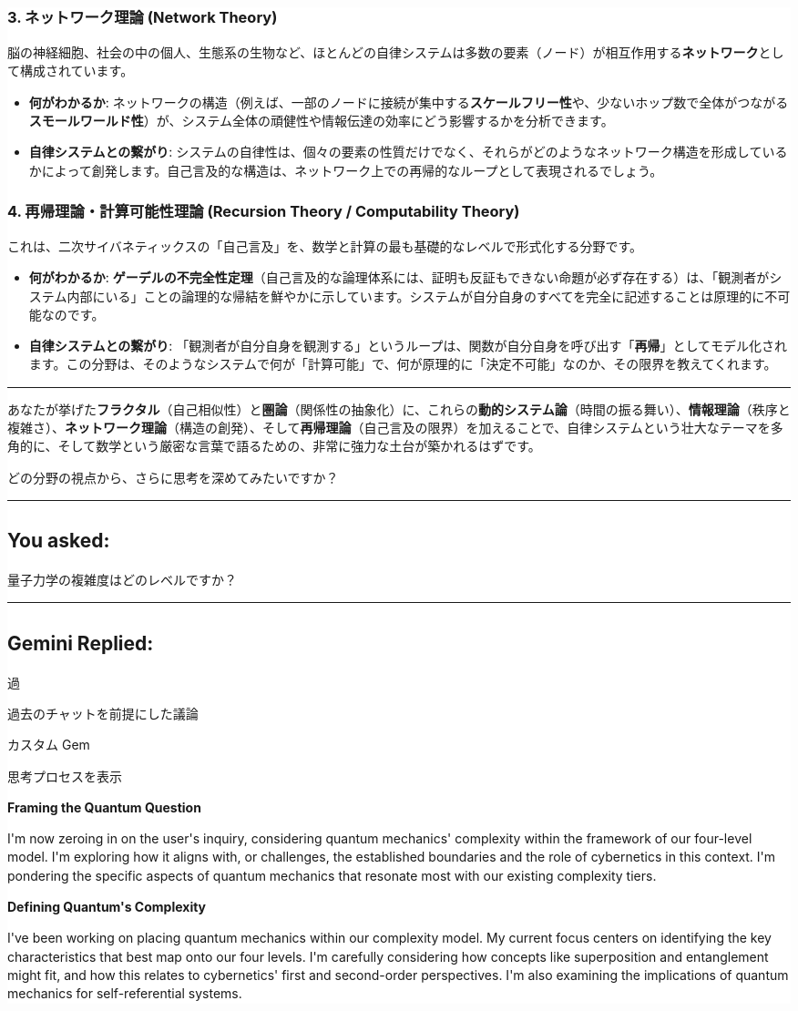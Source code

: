 
### 3\. ネットワーク理論 (Network Theory)

脳の神経細胞、社会の中の個人、生態系の生物など、ほとんどの自律システムは多数の要素（ノード）が相互作用する**ネットワーク**として構成されています。

*   **何がわかるか**: ネットワークの構造（例えば、一部のノードに接続が集中する**スケールフリー性**や、少ないホップ数で全体がつながる**スモールワールド性**）が、システム全体の頑健性や情報伝達の効率にどう影響するかを分析できます。
    
*   **自律システムとの繋がり**: システムの自律性は、個々の要素の性質だけでなく、それらがどのようなネットワーク構造を形成しているかによって創発します。自己言及的な構造は、ネットワーク上での再帰的なループとして表現されるでしょう。
    

### 4\. 再帰理論・計算可能性理論 (Recursion Theory / Computability Theory)

これは、二次サイバネティックスの「自己言及」を、数学と計算の最も基礎的なレベルで形式化する分野です。

*   **何がわかるか**: **ゲーデルの不完全性定理**（自己言及的な論理体系には、証明も反証もできない命題が必ず存在する）は、「観測者がシステム内部にいる」ことの論理的な帰結を鮮やかに示しています。システムが自分自身のすべてを完全に記述することは原理的に不可能なのです。
    
*   **自律システムとの繋がり**: 「観測者が自分自身を観測する」というループは、関数が自分自身を呼び出す「**再帰**」としてモデル化されます。この分野は、そのようなシステムで何が「計算可能」で、何が原理的に「決定不可能」なのか、その限界を教えてくれます。
    

* * *

あなたが挙げた**フラクタル**（自己相似性）と**圏論**（関係性の抽象化）に、これらの**動的システム論**（時間の振る舞い）、**情報理論**（秩序と複雑さ）、**ネットワーク理論**（構造の創発）、そして**再帰理論**（自己言及の限界）を加えることで、自律システムという壮大なテーマを多角的に、そして数学という厳密な言葉で語るための、非常に強力な土台が築かれるはずです。

どの分野の視点から、さらに思考を深めてみたいですか？

---

You asked:
----------

量子力学の複雑度はどのレベルですか？

---

Gemini Replied:
---------------

過

過去のチャットを前提にした議論

カスタム Gem

思考プロセスを表示

**Framing the Quantum Question**

I'm now zeroing in on the user's inquiry, considering quantum mechanics' complexity within the framework of our four-level model. I'm exploring how it aligns with, or challenges, the established boundaries and the role of cybernetics in this context. I'm pondering the specific aspects of quantum mechanics that resonate most with our existing complexity tiers.

**Defining Quantum's Complexity**

I've been working on placing quantum mechanics within our complexity model. My current focus centers on identifying the key characteristics that best map onto our four levels. I'm carefully considering how concepts like superposition and entanglement might fit, and how this relates to cybernetics' first and second-order perspectives. I'm also examining the implications of quantum mechanics for self-referential systems.
